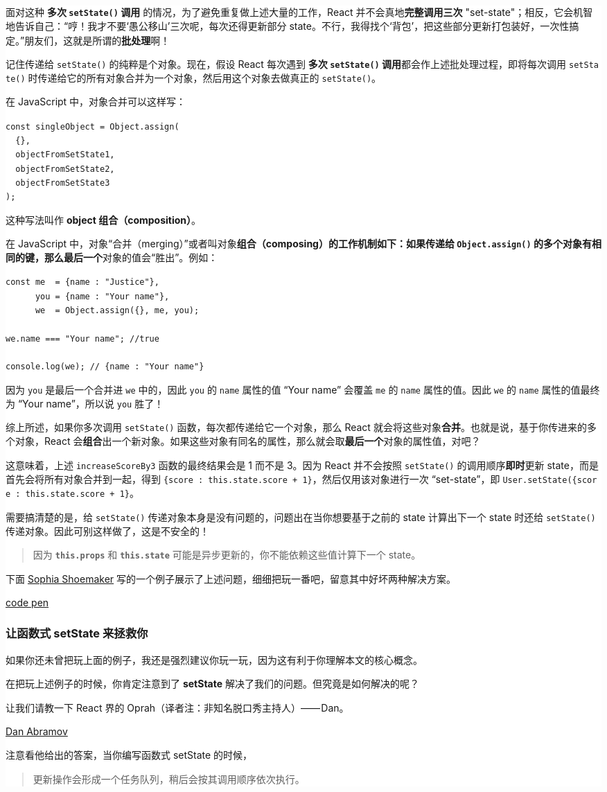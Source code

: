 面对这种 **多次 `setState()` 调用** 的情况，为了避免重复做上述大量的工作，React 并不会真地**完整调用三次** "set-state"；相反，它会机智地告诉自己：“哼！我才不要‘愚公移山’三次呢，每次还得更新部分 state。不行，我得找个‘背包’，把这些部分更新打包装好，一次性搞定。”朋友们，这就是所谓的**批处理**啊！

记住传递给 `setState()` 的纯粹是个对象。现在，假设 React 每次遇到 **多次 `setState()` 调用**都会作上述批处理过程，即将每次调用 `setState()` 时传递给它的所有对象合并为一个对象，然后用这个对象去做真正的 `setState()`。

在 JavaScript 中，对象合并可以这样写：

    const singleObject = Object.assign(
      {}, 
      objectFromSetState1, 
      objectFromSetState2, 
      objectFromSetState3
    );

这种写法叫作 **object 组合（composition）**。

在 JavaScript 中，对象“合并（merging）”或者叫对象**组合（composing）**的工作机制如下：如果传递给 `Object.assign()` 的多个对象有相同的键，那么**最后一个**对象的值会“胜出”。例如：

    const me  = {name : "Justice"}, 
          you = {name : "Your name"},
          we  = Object.assign({}, me, you);
    
    we.name === "Your name"; //true
    
    console.log(we); // {name : "Your name"}

因为 `you` 是最后一个合并进 `we` 中的，因此 `you` 的 `name` 属性的值 “Your name” 会覆盖 `me` 的 `name` 属性的值。因此 `we` 的 `name` 属性的值最终为 “Your name”，所以说 `you` 胜了！

综上所述，如果你多次调用 `setState()` 函数，每次都传递给它一个对象，那么 React 就会将这些对象**合并**。也就是说，基于你传进来的多个对象，React 会**组合**出一个新对象。如果这些对象有同名的属性，那么就会取**最后一个**对象的属性值，对吧？

这意味着，上述 `increaseScoreBy3` 函数的最终结果会是 1 而不是 3。因为 React 并不会按照 `setState()` 的调用顺序**即时**更新 state，而是首先会将所有对象合并到一起，得到 `{score : this.state.score + 1}`，然后仅用该对象进行一次 “set-state”，即 `User.setState({score : this.state.score + 1}`。

需要搞清楚的是，给 `setState()` 传递对象本身是没有问题的，问题出在当你想要基于之前的 state 计算出下一个 state 时还给 `setState()` 传递对象。因此可别这样做了，这是不安全的！

> 因为 **`this.props`** 和 **`this.state`** 可能是异步更新的，你不能依赖这些值计算下一个 state。

下面 [Sophia Shoemaker](https://medium.com/@shopsifter) 写的一个例子展示了上述问题，细细把玩一番吧，留意其中好坏两种解决方案。

[code pen](http://codepen.io/mrscobbler/pen/JEoEgN)

### 让函数式 setState 来拯救你

如果你还未曾把玩上面的例子，我还是强烈建议你玩一玩，因为这有利于你理解本文的核心概念。

在把玩上述例子的时候，你肯定注意到了 **setState** 解决了我们的问题。但究竟是如何解决的呢？

让我们请教一下 React 界的 Oprah（译者注：非知名脱口秀主持人）—— Dan。

[Dan Abramov](https://twitter.com/dan_abramov/status/824309659775467527?ref_src=twsrc%5Etfw)

注意看他给出的答案，当你编写函数式 setState 的时候，

> 更新操作会形成一个任务队列，稍后会按其调用顺序依次执行。
